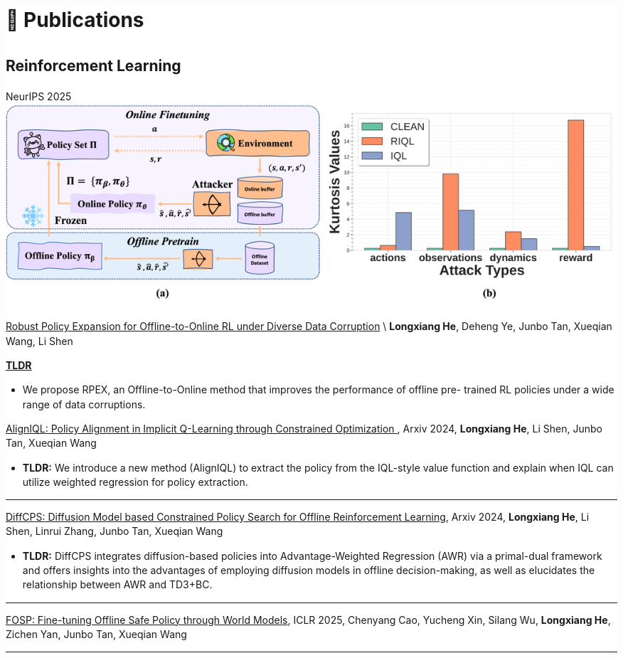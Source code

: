 # 📝 Publications
## Reinforcement Learning

<div class='paper-box'><div class='paper-box-image'><div><div class="badge">NeurIPS 2025</div><img src='images/rpex.png' alt="sym" width="100%"></div></div>
<div class='paper-box-text' markdown="1">

[Robust Policy Expansion for Offline-to-Online RL
under Diverse Data Corruption](https://papers.nips.cc/paper/8580-fastspeech-fast-robust-and-controllable-text-to-speech.pdf) \\
**Longxiang He**, Deheng Ye, Junbo Tan, Xueqian Wang, Li Shen 

[**TLDR**](https://speechresearch.github.io/fastspeech/) 
  - We propose RPEX, an Offline-to-Online method that improves the performance of offline pre-
trained RL policies under a wide range of data corruptions.
</div>
</div>

[AlignIQL: Policy Alignment in Implicit Q-Learning through Constrained Optimization
](https://arxiv.org/abs/2405.18187), Arxiv 2024, **Longxiang He**, Li Shen, Junbo Tan, Xueqian Wang 
  - **TLDR:** We introduce a new method (AlignIQL) to extract the policy from the IQL-style value function
and explain when IQL can utilize weighted regression for policy extraction.

<hr>

[DiffCPS: Diffusion Model based Constrained Policy Search for Offline Reinforcement Learning](https://arxiv.org/abs/2310.05333), Arxiv 2024, **Longxiang He**, Li Shen, Linrui Zhang, Junbo Tan, Xueqian Wang 
  - **TLDR:** DiffCPS integrates diffusion-based policies into Advantage-Weighted Regression (AWR) via a
primal-dual framework and offers insights into the advantages of employing diffusion models in
offline decision-making, as well as elucidates the relationship between AWR and TD3+BC.

<hr>

[FOSP: Fine-tuning Offline Safe Policy through World Models](https://arxiv.org/abs/2407.04942), ICLR 2025,
Chenyang Cao, Yucheng Xin, Silang Wu, **Longxiang He**, Zichen Yan, Junbo Tan, Xueqian Wang

<hr>